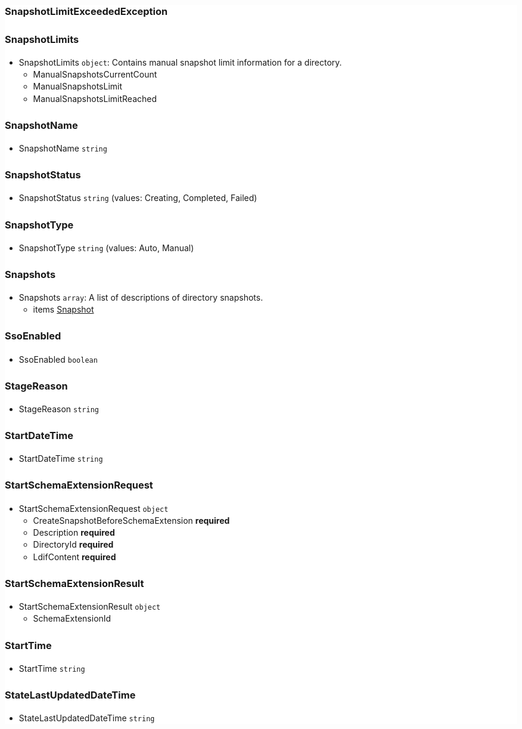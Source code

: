 ### SnapshotLimitExceededException


### SnapshotLimits
* SnapshotLimits `object`: Contains manual snapshot limit information for a directory.
  * ManualSnapshotsCurrentCount
  * ManualSnapshotsLimit
  * ManualSnapshotsLimitReached

### SnapshotName
* SnapshotName `string`

### SnapshotStatus
* SnapshotStatus `string` (values: Creating, Completed, Failed)

### SnapshotType
* SnapshotType `string` (values: Auto, Manual)

### Snapshots
* Snapshots `array`: A list of descriptions of directory snapshots.
  * items [Snapshot](#snapshot)

### SsoEnabled
* SsoEnabled `boolean`

### StageReason
* StageReason `string`

### StartDateTime
* StartDateTime `string`

### StartSchemaExtensionRequest
* StartSchemaExtensionRequest `object`
  * CreateSnapshotBeforeSchemaExtension **required**
  * Description **required**
  * DirectoryId **required**
  * LdifContent **required**

### StartSchemaExtensionResult
* StartSchemaExtensionResult `object`
  * SchemaExtensionId

### StartTime
* StartTime `string`

### StateLastUpdatedDateTime
* StateLastUpdatedDateTime `string`

